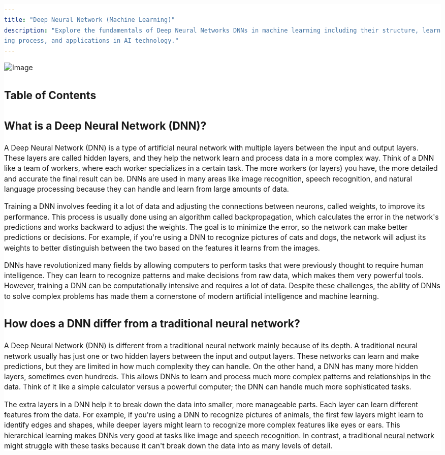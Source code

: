 ```yaml
---
title: "Deep Neural Network (Machine Learning)"
description: "Explore the fundamentals of Deep Neural Networks DNNs in machine learning including their structure, learning process, and applications in AI technology."
---
```


![Image](images/1.png)

## Table of Contents

## What is a Deep Neural Network (DNN)?

A Deep Neural Network (DNN) is a type of artificial neural network with multiple layers between the input and output layers. These layers are called hidden layers, and they help the network learn and process data in a more complex way. Think of a DNN like a team of workers, where each worker specializes in a certain task. The more workers (or layers) you have, the more detailed and accurate the final result can be. DNNs are used in many areas like image recognition, speech recognition, and natural language processing because they can handle and learn from large amounts of data.

Training a DNN involves feeding it a lot of data and adjusting the connections between neurons, called weights, to improve its performance. This process is usually done using an algorithm called backpropagation, which calculates the error in the network's predictions and works backward to adjust the weights. The goal is to minimize the error, so the network can make better predictions or decisions. For example, if you're using a DNN to recognize pictures of cats and dogs, the network will adjust its weights to better distinguish between the two based on the features it learns from the images.

DNNs have revolutionized many fields by allowing computers to perform tasks that were previously thought to require human intelligence. They can learn to recognize patterns and make decisions from raw data, which makes them very powerful tools. However, training a DNN can be computationally intensive and requires a lot of data. Despite these challenges, the ability of DNNs to solve complex problems has made them a cornerstone of modern artificial intelligence and machine learning.

## How does a DNN differ from a traditional neural network?

A Deep Neural Network (DNN) is different from a traditional neural network mainly because of its depth. A traditional neural network usually has just one or two hidden layers between the input and output layers. These networks can learn and make predictions, but they are limited in how much complexity they can handle. On the other hand, a DNN has many more hidden layers, sometimes even hundreds. This allows DNNs to learn and process much more complex patterns and relationships in the data. Think of it like a simple calculator versus a powerful computer; the DNN can handle much more sophisticated tasks.

The extra layers in a DNN help it to break down the data into smaller, more manageable parts. Each layer can learn different features from the data. For example, if you're using a DNN to recognize pictures of animals, the first few layers might learn to identify edges and shapes, while deeper layers might learn to recognize more complex features like eyes or ears. This hierarchical learning makes DNNs very good at tasks like image and speech recognition. In contrast, a traditional [neural network](/wiki/neural-network) might struggle with these tasks because it can't break down the data into as many levels of detail.
